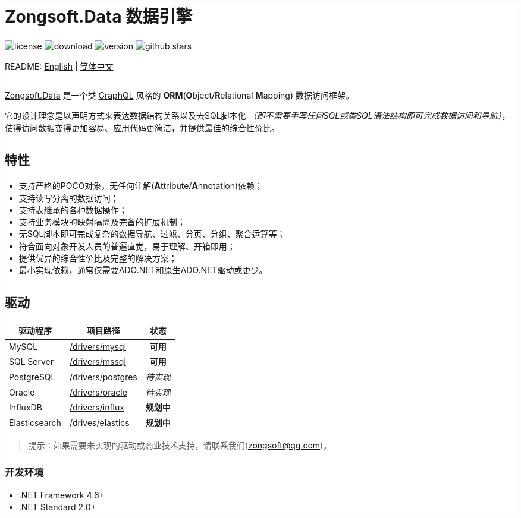 # Zongsoft.Data 数据引擎

![license](https://img.shields.io/github/license/Zongsoft/Zongsoft.Data) ![download](https://img.shields.io/nuget/dt/Zongsoft.Data) ![version](https://img.shields.io/github/v/release/Zongsoft/Zongsoft.Data?include_prereleases) ![github stars](https://img.shields.io/github/stars/Zongsoft/Zongsoft.Data?style=social)

README: [English](https://github.com/Zongsoft/Zongsoft.Data/blob/master/README.md) | [简体中文](https://github.com/Zongsoft/Zongsoft.Data/blob/master/README-zh_CN.md)

-----

[Zongsoft.Data](https://github.com/Zongsoft/Zongsoft.Data) 是一个类 [GraphQL](https://graphql.cn) 风格的 **ORM**(**O**bject/**R**elational **M**apping) 数据访问框架。

它的设计理念是以声明方式来表达数据结构关系以及去SQL脚本化 _（即不需要手写任何SQL或类SQL语法结构即可完成数据访问和导航）_，使得访问数据变得更加容易、应用代码更简洁，并提供最佳的综合性价比。

<a name="feature"></a>
## 特性

- 支持严格的POCO对象，无任何注解(**A**ttribute/**A**nnotation)依赖；
- 支持读写分离的数据访问；
- 支持表继承的各种数据操作；
- 支持业务模块的映射隔离及完备的扩展机制；
- 无SQL脚本即可完成复杂的数据导航、过滤、分页、分组、聚合运算等；
- 符合面向对象开发人员的普遍直觉，易于理解、开箱即用；
- 提供优异的综合性价比及完整的解决方案；
- 最小实现依赖，通常仅需要ADO.NET和原生ADO.NET驱动或更少。

<a name="driver"></a>
## 驱动

| **驱动程序** | **项目路径** | **状态** |
| --- | --- | :---: |
MySQL | [/drivers/mysql](https://github.com/Zongsoft/Zongsoft.Data/tree/master/drivers/mysql) | **可用** |
SQL Server | [/drivers/mssql](https://github.com/Zongsoft/Zongsoft.Data/tree/master/drivers/mssql) | **可用** |
PostgreSQL | [/drivers/postgres](https://github.com/Zongsoft/Zongsoft.Data/tree/master/drivers/postgres) | _待实现_ |
Oracle | [/drivers/oracle](https://github.com/Zongsoft/Zongsoft.Data/tree/master/drivers/oracle) | _待实现_ |
InfluxDB | [/drivers/influx](https://github.com/Zongsoft/Zongsoft.Data/tree/master/drivers/influx) | **规划中** |
Elasticsearch | [/drives/elastics](https://github.com/Zongsoft/Zongsoft.Data/tree/master/drivers/elastics) | **规划中** |

> 提示：如果需要未实现的驱动或商业技术支持，请联系我们([zongsoft@qq.com](mailto:zongsoft@qq.com))。


<a name="environment"></a>
### 开发环境

- .NET Framework 4.6+
- .NET Standard 2.0+<br />
